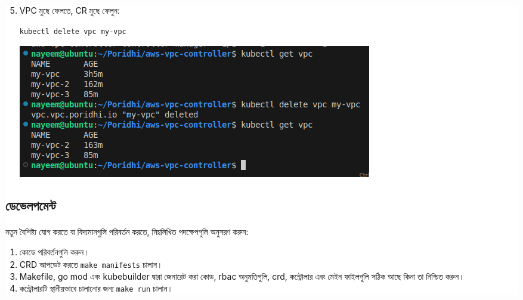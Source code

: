 5. VPC মুছে ফেলতে, CR মুছে ফেলুন:   
   ```
   kubectl delete vpc my-vpc
   ```

   ![Image Delete](<images/Screenshot from 2024-10-15 01-00-42.png>)

## ডেভেলপমেন্ট

নতুন বৈশিষ্ট্য যোগ করতে বা বিদ্যমানগুলি পরিবর্তন করতে, নিম্নলিখিত পদক্ষেপগুলি অনুসরণ করুন:

1. কোডে পরিবর্তনগুলি করুন।
2. CRD আপডেট করতে `make manifests` চালান।
3. Makefile, go mod এবং kubebuilder দ্বারা জেনারেট করা কোড, rbac অনুমতিগুলি, crd, কন্ট্রোলার এবং মেইন ফাইলগুলি সঠিক আছে কিনা তা নিশ্চিত করুন।
4. কন্ট্রোলারটি স্থানীয়ভাবে চালানোর জন্য `make run` চালান।